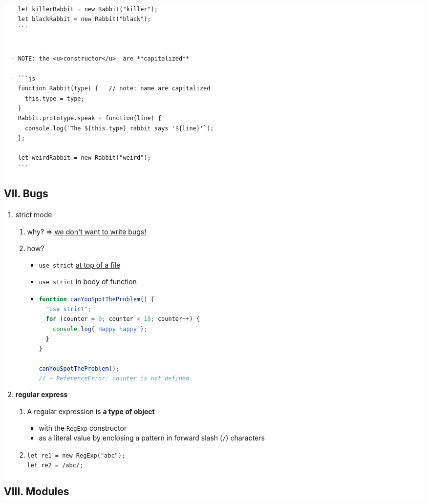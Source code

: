         let killerRabbit = new Rabbit("killer");
        let blackRabbit = new Rabbit("black");
        ```


      - NOTE: the <u>constructor</u>  are **capitalized**
    
      - ```js
        function Rabbit(type) {   // note: name are capitalized
          this.type = type;
        }
        Rabbit.prototype.speak = function(line) {
          console.log(`The ${this.type} rabbit says '${line}'`);
        };
        
        let weirdRabbit = new Rabbit("weird");
        ```


## VII. Bugs

1. strict mode

   1. why?   => <u>we don't want to write bugs!</u>

   2. how?

      - `use strict` <u>at  top of a file</u>

      - `use strict` in body of function

      - ```js
        function canYouSpotTheProblem() {
          "use strict";
          for (counter = 0; counter < 10; counter++) {
            console.log("Happy happy");
          }
        }
        
        canYouSpotTheProblem();
        // → ReferenceError: counter is not defined
        ```

2. **regular express**

   1. A regular expression is **a type of object**

      - with the `RegExp` constructor
      - as a literal value by enclosing a pattern in forward slash (`/`) characters

   2. ```
      let re1 = new RegExp("abc");
      let re2 = /abc/;
      ```

## VIII. Modules
